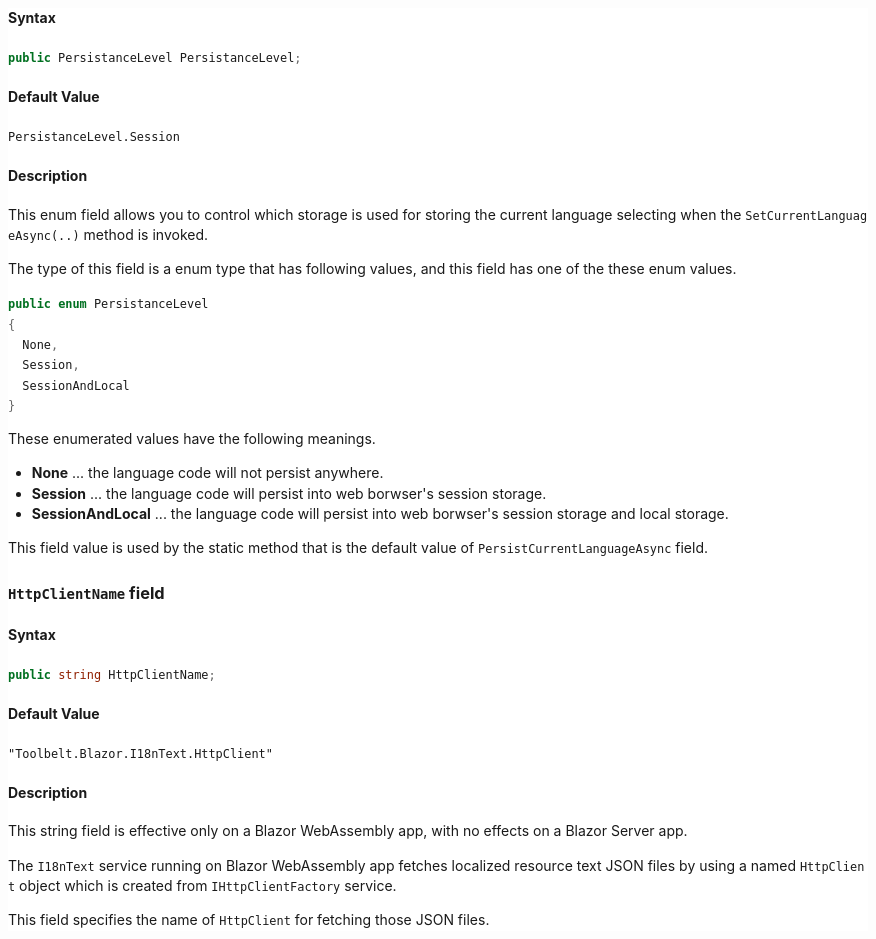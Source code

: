 #### Syntax

```csharp
public PersistanceLevel PersistanceLevel;
```

#### Default Value

`PersistanceLevel.Session`

#### Description

This enum field allows you to control which storage is used for storing the current language selecting when the `SetCurrentLanguageAsync(..)` method is invoked.

The type of this field is a enum type that has following values, and this field has one of the these enum values.

```csharp
public enum PersistanceLevel
{
  None,
  Session,
  SessionAndLocal
}
```

These enumerated values ​​have the following meanings.

- **None** ... the language code will not persist anywhere.
- **Session** ... the language code will persist into web borwser's session storage.
- **SessionAndLocal** ... the language code will persist into web borwser's session storage and local storage.

This field value is used by the static method that is the default value of `PersistCurrentLanguageAsync` field.

### `HttpClientName` field

#### Syntax

```csharp
public string HttpClientName;
```

#### Default Value

`"Toolbelt.Blazor.I18nText.HttpClient"`

#### Description

This string field is effective only on a Blazor WebAssembly app, with no effects on a Blazor Server app.

The `I18nText` service running on Blazor WebAssembly app fetches localized resource text JSON files by using a named `HttpClient` object which is created from `IHttpClientFactory` service.

This field specifies the name of `HttpClient` for fetching those JSON files.
